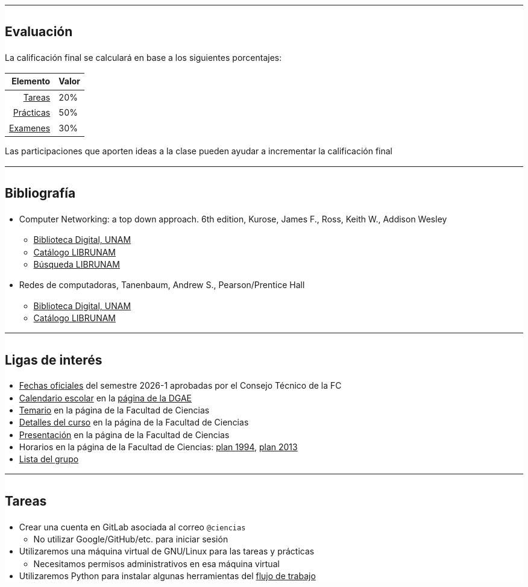 --------------------------------------------------------------------------------

## Evaluación

La calificación final se calculará en base a los siguientes porcentajes:

| Elemento			|Valor
|------------------------------:|:------|
| [Tareas][tareas]		| 20%
| [Prácticas][practicas]	| 50%
| [Examenes][examenes]		| 30%


<div class="note">
Las participaciones que aporten ideas a la clase pueden ayudar a incrementar la calificación final
</div>

--------------------------------------------------------------------------------

## Bibliografía

- Computer Networking: a top down approach. 6th edition, Kurose, James F., Ross, Keith W., Addison Wesley
    - [Biblioteca Digital, UNAM][kurose-bidiunam-busqueda]
    - [Catálogo LIBRUNAM][kurose-librunam-catalogo]
    - [Búsqueda LIBRUNAM][kurose-librunam-busqueda]

- Redes de computadoras, Tanenbaum, Andrew S., Pearson/Prentice Hall
    - [Biblioteca Digital, UNAM][tanenbaum-bidiunam-busqueda]
    - [Catálogo LIBRUNAM][tanenbaum-librunam-catalogo]

--------------------------------------------------------------------------------

##	Ligas de interés

- [Fechas oficiales][calendario-fciencias-estudiantes] del semestre 2026-1 aprobadas por el Consejo Técnico de la FC
- [Calendario escolar][calendario-unam] en la [página de la DGAE][calendario-dgae]
- [Temario][curso-temario] en la página de la Facultad de Ciencias
- [Detalles del curso][curso-detalles] en la página de la Facultad de Ciencias
- [Presentación][curso-presentacion] en la página de la Facultad de Ciencias
- Horarios en la página de la Facultad de Ciencias: [plan 1994][horarios-plan-1994], [plan 2013][horarios-plan-2013]
- [Lista del grupo][curso-lista]

--------------------------------------------------------------------------------

## Tareas

- Crear una cuenta en GitLab asociada al correo `@ciencias`
    - <span class="red">No utilizar Google/GitHub/etc. para iniciar sesión</span>
- Utilizaremos una máquina virtual de GNU/Linux para las tareas y prácticas
    - Necesitamos permisos administrativos en esa máquina virtual
- Utilizaremos Python para instalar algunas herramientas del [flujo de trabajo][flujo-de-trabajo]


[calendario-dgae-crop]: https://tonejito.github.io/talks/presentacion-redes/img/semestral2026.jpg
[calendario-dgae]: https://www.dgae.unam.mx/calendarios_escolares.html
[calendario-fciencias-academicos]: https://www.fciencias.unam.mx/estudiar-en-ciencias/calendario/academicos
[calendario-fciencias-crop]: https://tonejito.github.io/talks/presentacion-redes/img/calendario-fciencias.png
[calendario-fciencias-estudiantes]: https://www.fciencias.unam.mx/estudiar-en-ciencias/calendario/estudiantes
[calendario-fciencias]: https://www.fciencias.unam.mx/estudiar-en-ciencias/calendario
[calendario-unam]: https://www.dgae.unam.mx/assets/images/semestral2026.jpg
[calendario]: https://Redes-Ciencias-UNAM.gitlab.io/curso/calendario
[curso-detalles]: https://www.fciencias.unam.mx/docencia/horarios/detalles/365547
[curso-temario]: https://www.fciencias.unam.mx/sites/default/files/temario/714.pdf
[curso-lista]: https://tinyurl.com/Lista-Redes-2026-1
[curso-presentacion]: https://www.fciencias.unam.mx/docencia/horarios/presentacion/365547
[pagina-tareas]: https://Redes-Ciencias-UNAM.gitlab.io/2026-1/tareas-redes
[flujo-de-trabajo]: https://Redes-Ciencias-UNAM.gitlab.io/workflow/
[repositorio-tareas-practicas-milestones]: https://gitlab.com/Redes-Ciencias-UNAM/2026-1/tareas-redes/-/milestones?sort=start_date_asc&state=all
[repositorio-tareas-practicas-merge-requests]: https://gitlab.com/Redes-Ciencias-UNAM/2026-1/tareas-redes/-/merge_requests
[repositorio-tareas-practicas]: https://gitlab.com/Redes-Ciencias-UNAM/2026-1/tareas-redes
[repositorio-tareas]: https://gitlab.com/Redes-Ciencias-UNAM/2026-1/tareas-redes
[gitlab-grupo]: https://gitlab.com/Redes-Ciencias-UNAM/
[horarios-plan-1994]: https://www.fciencias.unam.mx/docencia/horarios/20261/218/713
[horarios-plan-2013]: https://www.fciencias.unam.mx/docencia/horarios/20261/1556/713
[pagina-curso]: https://Redes-Ciencias-UNAM.gitlab.io/
[tareas]: https://Redes-Ciencias-UNAM.gitlab.io/tareas/
[pagina-actividad-tareas]: https://Redes-Ciencias-UNAM.gitlab.io/tareas/
[practicas]: https://Redes-Ciencias-UNAM.gitlab.io/practicas/
[pagina-actividad-practicas]: https://Redes-Ciencias-UNAM.gitlab.io/practicas/
[examenes]: https://Redes-Ciencias-UNAM.gitlab.io/examenes/
[pagina-actividad-examenes]: https://Redes-Ciencias-UNAM.gitlab.io/examenes/
[proyectos]: https://Redes-Ciencias-UNAM.gitlab.io/proyectos/
[pagina-actividad-proyectos]: https://Redes-Ciencias-UNAM.gitlab.io/proyectos/
[pizarron]: https://tinyurl.com/Pizarron-Redes
[salon-P207]: https://www.fciencias.unam.mx/plantel/detalle/25 "Salon P207 Edificio Poniente"
[salon-Y303]: https://www.fciencias.unam.mx/plantel/horariosalon/20261/449 "Salón 303 de Yelizcalli"
[taller-Tlahuizcalpan-horario]: https://www.fciencias.unam.mx/plantel/horariosalon/20261/258
[taller-Tlahuizcalpan]: https://www.fciencias.unam.mx/plantel/detalle/258 "Taller de Sistemas Operativos, Redes de Cómputo, Sistemas Distribuidos y Manejo de Información"
[youtube-lista-complementarios]: https://tinyurl.com/Redes-Ciencias-UNAM-YT-temascomp
[youtube-lista-semestre]: https://tinyurl.com/Redes-Ciencias-UNAM-YT-2026-1
[youtube-lista-temas]: https://tinyurl.com/Redes-Ciencias-UNAM-YT-temas
[youtube]: https://tinyurl.com/Redes-Ciencias-UNAM-YouTube
[google-drive]: https://tinyurl.com/Drive-Redes-2026-1
[google-meet]: https://tinyurl.com/Meet-Redes-2026-1
[jitsi]: https://meet.jit.si/redes-fciencias
[zoom]: https://tinyurl.com/Zoom-Redes-2026-1
[telegram]: https://t.me/redes_ciencias_unam
[kurose-bidiunam-busqueda]: http://pbidi.unam.mx:8080/login?url=http://search.ebscohost.com/login.aspx?direct=true&bquery=(TI+Computer+networking+%3a+a+top-down+approach)+AND+(AU+Kurose%2c+James+F.)&cli0=FT1&clv0=Y&lang=es&type=1&site=eds-live "Biblioteca Digital, UNAM"
[kurose-librunam-catalogo]: http://librunam.dgbiblio.unam.mx:8991/F/PBPPUGKMY7X4SDXMKFD7I6QS8FI62XUMS8UMJNA5IR27JYGYR5-63897?func=short-refine-exec&set_number=035774&request_op=AND&request=Kurose%2C+James+F.&find_code=WAT&x=73&y=17&filter_code_1=WLN&filter_request_1=&filter_code_2=WYR&filter_request_2=&filter_code_3=WYR&filter_request_3= "Catálogo LIBRUNAM"
[kurose-librunam-busqueda]: http://132.248.67.82:8991/F/-/?func=direct&doc_number=001200728current_base=MX001 "Búsqueda LIBRUNAM"
[tanenbaum-bidiunam-busqueda]: http://pbidi.unam.mx:8080/login?url=http://search.ebscohost.com/login.aspx?direct=true&bquery=(TI+Computer+networks)+AND+(AU+Tanenbaum%2c+Andrew+S.)&cli0=FT1&clv0=Y&lang=es&type=1&site=eds-live "Biblioteca Digital, UNAM"
[tanenbaum-librunam-catalogo]: http://librunam.dgbiblio.unam.mx:8991/F/PBPPUGKMY7X4SDXMKFD7I6QS8FI62XUMS8UMJNA5IR27JYGYR5-10009?func=short-refine-exec&set_number=036004&request_op=AND&request=Tanenbaum%2C+Andrew+S.&find_code=WAT&x=66&y=13&filter_code_1=WLN&filter_request_1=&filter_code_2=WYR&filter_request_2=&filter_code_3=WYR&filter_request_3= "Catálogo LIBRUNAM"